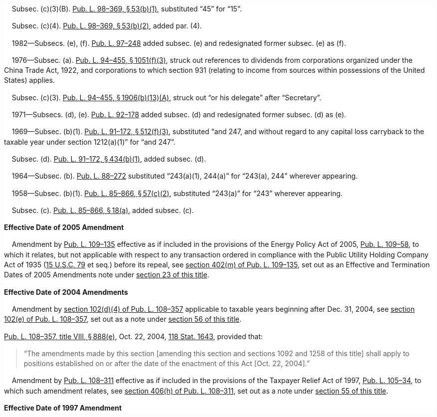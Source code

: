     Subsec. (c)(3)(B). [Pub. L. 98–369, § 53(b)(1)][/us/pl/98/369/s53/b/1], substituted “45” for “15”.

    Subsec. (c)(4). [Pub. L. 98–369, § 53(b)(2)][/us/pl/98/369/s53/b/2], added par. (4).

    1982—Subsecs. (e), (f). [Pub. L. 97–248][/us/pl/97/248] added subsec. (e) and redesignated former subsec. (e) as (f).

    1976—Subsec. (a). [Pub. L. 94–455, § 1051(f)(3)][/us/pl/94/455/s1051/f/3], struck out references to dividends from corporations organized under the China Trade Act, 1922, and corporations to which section 931 (relating to income from sources within possessions of the United States) applies.

    Subsec. (c)(3). [Pub. L. 94–455, § 1906(b)(13)(A)][/us/pl/94/455/s1906/b/13/A], struck out “or his delegate” after “Secretary”.

    1971—Subsecs. (d), (e). [Pub. L. 92–178][/us/pl/92/178] added subsec. (d) and redesignated former subsec. (d) as (e).

    1969—Subsec. (b)(1). [Pub. L. 91–172, § 512(f)(3)][/us/pl/91/172/s512/f/3], substituted “and 247, and without regard to any capital loss carryback to the taxable year under section 1212(a)(1)” for “and 247”.

    Subsec. (d). [Pub. L. 91–172, § 434(b)(1)][/us/pl/91/172/s434/b/1], added subsec. (d).

    1964—Subsec. (b). [Pub. L. 88–272][/us/pl/88/272] substituted “243(a)(1), 244(a)” for “243(a), 244” wherever appearing.

    1958—Subsec. (b)(1). [Pub. L. 85–866, § 57(c)(2)][/us/pl/85/866/s57/c/2], substituted “243(a)” for “243” wherever appearing.

    Subsec. (c). [Pub. L. 85–866, § 18(a)][/us/pl/85/866/s18/a], added subsec. (c).

 __Effective Date of 2005 Amendment__ 

    Amendment by [Pub. L. 109–135][/us/pl/109/135] effective as if included in the provisions of the Energy Policy Act of 2005, [Pub. L. 109–58][/us/pl/109/58], to which it relates, but not applicable with respect to any transaction ordered in compliance with the Public Utility Holding Company Act of 1935 ([15 U.S.C. 79][/us/usc/t15/s79] et seq.) before its repeal, see [section 402(m) of Pub. L. 109–135][/us/pl/109/135/s402/m], set out as an Effective and Termination Dates of 2005 Amendments note under [section 23 of this title][/us/usc/t26/s23].

 __Effective Date of 2004 Amendments__ 

    Amendment by [section 102(d)(4) of Pub. L. 108–357][/us/pl/108/357/s102/d/4] applicable to taxable years beginning after Dec. 31, 2004, see [section 102(e) of Pub. L. 108–357][/us/pl/108/357/s102/e], set out as a note under [section 56 of this title][/us/usc/t26/s56].

[Pub. L. 108–357, title VIII, § 888(e)][/us/pl/108/357/s888/e], Oct. 22, 2004, [118 Stat. 1643][/us/stat/118/1643], provided that: 

> “The amendments made by this section \[amending this section and sections 1092 and 1258 of this title\] shall apply to positions established on or after the date of the enactment of this Act \[Oct. 22, 2004\].”

    Amendment by [Pub. L. 108–311][/us/pl/108/311] effective as if included in the provisions of the Taxpayer Relief Act of 1997, [Pub. L. 105–34][/us/pl/105/34], to which such amendment relates, see [section 406(h) of Pub. L. 108–311][/us/pl/108/311/s406/h], set out as a note under [section 55 of this title][/us/usc/t26/s55].

 __Effective Date of 1997 Amendment__ 


[/us/usc/t12/s1440]: https://publicdocs.github.io/go/links?ns=uslm&ref=%2Fus%2Fusc%2Ft12%2Fs1440
[/us/act/1954-08-16/ch736]: https://publicdocs.github.io/go/links?ns=uslm&ref=%2Fus%2Fact%2F1954-08-16%2Fch736
[/us/stat/68A/74]: https://publicdocs.github.io/go/links?ns=uslm&ref=%2Fus%2Fstat%2F68A%2F74
[/us/pl/85/866]: https://publicdocs.github.io/go/links?ns=uslm&ref=%2Fus%2Fpl%2F85%2F866
[/us/stat/72/1614]: https://publicdocs.github.io/go/links?ns=uslm&ref=%2Fus%2Fstat%2F72%2F1614
[/us/pl/88/272/s214/b/2]: https://publicdocs.github.io/go/links?ns=uslm&ref=%2Fus%2Fpl%2F88%2F272%2Fs214%2Fb%2F2
[/us/stat/78/55]: https://publicdocs.github.io/go/links?ns=uslm&ref=%2Fus%2Fstat%2F78%2F55
[/us/pl/91/172/s434/b/1]: https://publicdocs.github.io/go/links?ns=uslm&ref=%2Fus%2Fpl%2F91%2F172%2Fs434%2Fb%2F1
[/us/stat/83/625]: https://publicdocs.github.io/go/links?ns=uslm&ref=%2Fus%2Fstat%2F83%2F625
[/us/pl/92/178/s502/a]: https://publicdocs.github.io/go/links?ns=uslm&ref=%2Fus%2Fpl%2F92%2F178%2Fs502%2Fa
[/us/stat/85/549]: https://publicdocs.github.io/go/links?ns=uslm&ref=%2Fus%2Fstat%2F85%2F549
[/us/pl/94/455/s1051/f/3]: https://publicdocs.github.io/go/links?ns=uslm&ref=%2Fus%2Fpl%2F94%2F455%2Fs1051%2Ff%2F3
[/us/stat/90/1646]: https://publicdocs.github.io/go/links?ns=uslm&ref=%2Fus%2Fstat%2F90%2F1646
[/us/pl/97/248/s213/c]: https://publicdocs.github.io/go/links?ns=uslm&ref=%2Fus%2Fpl%2F97%2F248%2Fs213%2Fc
[/us/stat/96/465]: https://publicdocs.github.io/go/links?ns=uslm&ref=%2Fus%2Fstat%2F96%2F465
[/us/pl/98/369]: https://publicdocs.github.io/go/links?ns=uslm&ref=%2Fus%2Fpl%2F98%2F369
[/us/stat/98/567]: https://publicdocs.github.io/go/links?ns=uslm&ref=%2Fus%2Fstat%2F98%2F567
[/us/pl/99/514/s611/a/3]: https://publicdocs.github.io/go/links?ns=uslm&ref=%2Fus%2Fpl%2F99%2F514%2Fs611%2Fa%2F3
[/us/stat/100/2249]: https://publicdocs.github.io/go/links?ns=uslm&ref=%2Fus%2Fstat%2F100%2F2249
[/us/pl/100/203/s10221/c/1]: https://publicdocs.github.io/go/links?ns=uslm&ref=%2Fus%2Fpl%2F100%2F203%2Fs10221%2Fc%2F1
[/us/stat/101/1330-409]: https://publicdocs.github.io/go/links?ns=uslm&ref=%2Fus%2Fstat%2F101%2F1330-409
[/us/pl/100/647/s1018/u/10]: https://publicdocs.github.io/go/links?ns=uslm&ref=%2Fus%2Fpl%2F100%2F647%2Fs1018%2Fu%2F10
[/us/stat/102/3590]: https://publicdocs.github.io/go/links?ns=uslm&ref=%2Fus%2Fstat%2F102%2F3590
[/us/pl/104/188/s1616/b/4]: https://publicdocs.github.io/go/links?ns=uslm&ref=%2Fus%2Fpl%2F104%2F188%2Fs1616%2Fb%2F4
[/us/stat/110/1856]: https://publicdocs.github.io/go/links?ns=uslm&ref=%2Fus%2Fstat%2F110%2F1856
[/us/pl/105/34/s1015/a]: https://publicdocs.github.io/go/links?ns=uslm&ref=%2Fus%2Fpl%2F105%2F34%2Fs1015%2Fa
[/us/stat/111/921]: https://publicdocs.github.io/go/links?ns=uslm&ref=%2Fus%2Fstat%2F111%2F921
[/us/pl/108/311/s406/f]: https://publicdocs.github.io/go/links?ns=uslm&ref=%2Fus%2Fpl%2F108%2F311%2Fs406%2Ff
[/us/stat/118/1190]: https://publicdocs.github.io/go/links?ns=uslm&ref=%2Fus%2Fstat%2F118%2F1190
[/us/pl/108/357/s102/d/4]: https://publicdocs.github.io/go/links?ns=uslm&ref=%2Fus%2Fpl%2F108%2F357%2Fs102%2Fd%2F4
[/us/stat/118/1429]: https://publicdocs.github.io/go/links?ns=uslm&ref=%2Fus%2Fstat%2F118%2F1429
[/us/pl/109/135/s402/a/4]: https://publicdocs.github.io/go/links?ns=uslm&ref=%2Fus%2Fpl%2F109%2F135%2Fs402%2Fa%2F4
[/us/stat/119/2610]: https://publicdocs.github.io/go/links?ns=uslm&ref=%2Fus%2Fstat%2F119%2F2610
[/us/pl/109/135]: https://publicdocs.github.io/go/links?ns=uslm&ref=%2Fus%2Fpl%2F109%2F135
[/us/pl/108/357/s102/d/4]: https://publicdocs.github.io/go/links?ns=uslm&ref=%2Fus%2Fpl%2F108%2F357%2Fs102%2Fd%2F4
[/us/pl/108/311/s406/f/1]: https://publicdocs.github.io/go/links?ns=uslm&ref=%2Fus%2Fpl%2F108%2F311%2Fs406%2Ff%2F1
[/us/pl/108/311/s406/f/2]: https://publicdocs.github.io/go/links?ns=uslm&ref=%2Fus%2Fpl%2F108%2F311%2Fs406%2Ff%2F2
[/us/pl/108/357/s888/d]: https://publicdocs.github.io/go/links?ns=uslm&ref=%2Fus%2Fpl%2F108%2F357%2Fs888%2Fd
[/us/pl/105/34/s1015/a]: https://publicdocs.github.io/go/links?ns=uslm&ref=%2Fus%2Fpl%2F105%2F34%2Fs1015%2Fa
[/us/pl/105/34/s1015/b/1]: https://publicdocs.github.io/go/links?ns=uslm&ref=%2Fus%2Fpl%2F105%2F34%2Fs1015%2Fb%2F1
[/us/pl/105/34/s1015/b/2]: https://publicdocs.github.io/go/links?ns=uslm&ref=%2Fus%2Fpl%2F105%2F34%2Fs1015%2Fb%2F2
[/us/pl/104/188]: https://publicdocs.github.io/go/links?ns=uslm&ref=%2Fus%2Fpl%2F104%2F188
[/us/usc/t26/s596]: https://publicdocs.github.io/go/links?ns=uslm&ref=%2Fus%2Fusc%2Ft26%2Fs596
[/us/pl/100/647]: https://publicdocs.github.io/go/links?ns=uslm&ref=%2Fus%2Fpl%2F100%2F647
[/us/pl/100/203/s10221/c/1/A]: https://publicdocs.github.io/go/links?ns=uslm&ref=%2Fus%2Fpl%2F100%2F203%2Fs10221%2Fc%2F1%2FA
[/us/pl/100/203/s10221/c/1/B]: https://publicdocs.github.io/go/links?ns=uslm&ref=%2Fus%2Fpl%2F100%2F203%2Fs10221%2Fc%2F1%2FB
[/us/pl/99/514/s1812/d/1/A]: https://publicdocs.github.io/go/links?ns=uslm&ref=%2Fus%2Fpl%2F99%2F514%2Fs1812%2Fd%2F1%2FA
[/us/pl/99/514/s1812/d/1/B]: https://publicdocs.github.io/go/links?ns=uslm&ref=%2Fus%2Fpl%2F99%2F514%2Fs1812%2Fd%2F1%2FB
[/us/pl/99/514/s611/a/3]: https://publicdocs.github.io/go/links?ns=uslm&ref=%2Fus%2Fpl%2F99%2F514%2Fs611%2Fa%2F3
[/us/pl/99/514/s1804/b/1/A]: https://publicdocs.github.io/go/links?ns=uslm&ref=%2Fus%2Fpl%2F99%2F514%2Fs1804%2Fb%2F1%2FA
[/us/pl/99/514/s1804/b/1/B]: https://publicdocs.github.io/go/links?ns=uslm&ref=%2Fus%2Fpl%2F99%2F514%2Fs1804%2Fb%2F1%2FB
[/us/pl/99/514/s1275/a/2/B]: https://publicdocs.github.io/go/links?ns=uslm&ref=%2Fus%2Fpl%2F99%2F514%2Fs1275%2Fa%2F2%2FB
[/us/pl/98/369/s177/b]: https://publicdocs.github.io/go/links?ns=uslm&ref=%2Fus%2Fpl%2F98%2F369%2Fs177%2Fb
[/us/pl/98/369/s801/b/2/A]: https://publicdocs.github.io/go/links?ns=uslm&ref=%2Fus%2Fpl%2F98%2F369%2Fs801%2Fb%2F2%2FA
[/us/pl/98/369/s53/d/2]: https://publicdocs.github.io/go/links?ns=uslm&ref=%2Fus%2Fpl%2F98%2F369%2Fs53%2Fd%2F2
[/us/pl/98/369/s53/b/1]: https://publicdocs.github.io/go/links?ns=uslm&ref=%2Fus%2Fpl%2F98%2F369%2Fs53%2Fb%2F1
[/us/pl/98/369/s53/b/3]: https://publicdocs.github.io/go/links?ns=uslm&ref=%2Fus%2Fpl%2F98%2F369%2Fs53%2Fb%2F3
[/us/pl/98/369/s53/b/1]: https://publicdocs.github.io/go/links?ns=uslm&ref=%2Fus%2Fpl%2F98%2F369%2Fs53%2Fb%2F1
[/us/pl/98/369/s53/b/4]: https://publicdocs.github.io/go/links?ns=uslm&ref=%2Fus%2Fpl%2F98%2F369%2Fs53%2Fb%2F4
[/us/pl/98/369/s53/b/1]: https://publicdocs.github.io/go/links?ns=uslm&ref=%2Fus%2Fpl%2F98%2F369%2Fs53%2Fb%2F1
[/us/pl/98/369/s53/b/2]: https://publicdocs.github.io/go/links?ns=uslm&ref=%2Fus%2Fpl%2F98%2F369%2Fs53%2Fb%2F2
[/us/pl/97/248]: https://publicdocs.github.io/go/links?ns=uslm&ref=%2Fus%2Fpl%2F97%2F248
[/us/pl/94/455/s1051/f/3]: https://publicdocs.github.io/go/links?ns=uslm&ref=%2Fus%2Fpl%2F94%2F455%2Fs1051%2Ff%2F3
[/us/pl/94/455/s1906/b/13/A]: https://publicdocs.github.io/go/links?ns=uslm&ref=%2Fus%2Fpl%2F94%2F455%2Fs1906%2Fb%2F13%2FA
[/us/pl/92/178]: https://publicdocs.github.io/go/links?ns=uslm&ref=%2Fus%2Fpl%2F92%2F178
[/us/pl/91/172/s512/f/3]: https://publicdocs.github.io/go/links?ns=uslm&ref=%2Fus%2Fpl%2F91%2F172%2Fs512%2Ff%2F3
[/us/pl/91/172/s434/b/1]: https://publicdocs.github.io/go/links?ns=uslm&ref=%2Fus%2Fpl%2F91%2F172%2Fs434%2Fb%2F1
[/us/pl/88/272]: https://publicdocs.github.io/go/links?ns=uslm&ref=%2Fus%2Fpl%2F88%2F272
[/us/pl/85/866/s57/c/2]: https://publicdocs.github.io/go/links?ns=uslm&ref=%2Fus%2Fpl%2F85%2F866%2Fs57%2Fc%2F2
[/us/pl/85/866/s18/a]: https://publicdocs.github.io/go/links?ns=uslm&ref=%2Fus%2Fpl%2F85%2F866%2Fs18%2Fa
[/us/pl/109/135]: https://publicdocs.github.io/go/links?ns=uslm&ref=%2Fus%2Fpl%2F109%2F135
[/us/pl/109/58]: https://publicdocs.github.io/go/links?ns=uslm&ref=%2Fus%2Fpl%2F109%2F58
[/us/usc/t15/s79]: https://publicdocs.github.io/go/links?ns=uslm&ref=%2Fus%2Fusc%2Ft15%2Fs79
[/us/pl/109/135/s402/m]: https://publicdocs.github.io/go/links?ns=uslm&ref=%2Fus%2Fpl%2F109%2F135%2Fs402%2Fm
[/us/usc/t26/s23]: https://publicdocs.github.io/go/links?ns=uslm&ref=%2Fus%2Fusc%2Ft26%2Fs23
[/us/pl/108/357/s102/d/4]: https://publicdocs.github.io/go/links?ns=uslm&ref=%2Fus%2Fpl%2F108%2F357%2Fs102%2Fd%2F4
[/us/pl/108/357/s102/e]: https://publicdocs.github.io/go/links?ns=uslm&ref=%2Fus%2Fpl%2F108%2F357%2Fs102%2Fe
[/us/usc/t26/s56]: https://publicdocs.github.io/go/links?ns=uslm&ref=%2Fus%2Fusc%2Ft26%2Fs56
[/us/pl/108/357/s888/e]: https://publicdocs.github.io/go/links?ns=uslm&ref=%2Fus%2Fpl%2F108%2F357%2Fs888%2Fe
[/us/stat/118/1643]: https://publicdocs.github.io/go/links?ns=uslm&ref=%2Fus%2Fstat%2F118%2F1643
[/us/pl/108/311]: https://publicdocs.github.io/go/links?ns=uslm&ref=%2Fus%2Fpl%2F108%2F311
[/us/pl/105/34]: https://publicdocs.github.io/go/links?ns=uslm&ref=%2Fus%2Fpl%2F105%2F34
[/us/pl/108/311/s406/h]: https://publicdocs.github.io/go/links?ns=uslm&ref=%2Fus%2Fpl%2F108%2F311%2Fs406%2Fh
[/us/usc/t26/s55]: https://publicdocs.github.io/go/links?ns=uslm&ref=%2Fus%2Fusc%2Ft26%2Fs55
[/us/pl/105/34/s1015/c]: https://publicdocs.github.io/go/links?ns=uslm&ref=%2Fus%2Fpl%2F105%2F34%2Fs1015%2Fc
[/us/stat/111/922]: https://publicdocs.github.io/go/links?ns=uslm&ref=%2Fus%2Fstat%2F111%2F922
[/us/pl/104/188]: https://publicdocs.github.io/go/links?ns=uslm&ref=%2Fus%2Fpl%2F104%2F188
[/us/pl/104/188/s1616/c]: https://publicdocs.github.io/go/links?ns=uslm&ref=%2Fus%2Fpl%2F104%2F188%2Fs1616%2Fc
[/us/usc/t26/s593]: https://publicdocs.github.io/go/links?ns=uslm&ref=%2Fus%2Fusc%2Ft26%2Fs593
[/us/pl/100/647]: https://publicdocs.github.io/go/links?ns=uslm&ref=%2Fus%2Fpl%2F100%2F647
[/us/pl/99/514]: https://publicdocs.github.io/go/links?ns=uslm&ref=%2Fus%2Fpl%2F99%2F514
[/us/pl/100/647/s1019/a]: https://publicdocs.github.io/go/links?ns=uslm&ref=%2Fus%2Fpl%2F100%2F647%2Fs1019%2Fa
[/us/usc/t26/s1]: https://publicdocs.github.io/go/links?ns=uslm&ref=%2Fus%2Fusc%2Ft26%2Fs1
[/us/pl/100/203]: https://publicdocs.github.io/go/links?ns=uslm&ref=%2Fus%2Fpl%2F100%2F203
[/us/pl/100/203/s10221/e/2]: https://publicdocs.github.io/go/links?ns=uslm&ref=%2Fus%2Fpl%2F100%2F203%2Fs10221%2Fe%2F2
[/us/usc/t26/s243]: https://publicdocs.github.io/go/links?ns=uslm&ref=%2Fus%2Fusc%2Ft26%2Fs243
[/us/pl/99/514/s611/b]: https://publicdocs.github.io/go/links?ns=uslm&ref=%2Fus%2Fpl%2F99%2F514%2Fs611%2Fb
[/us/stat/100/2249]: https://publicdocs.github.io/go/links?ns=uslm&ref=%2Fus%2Fstat%2F100%2F2249
[/us/pl/99/514/s1275/a/2/B]: https://publicdocs.github.io/go/links?ns=uslm&ref=%2Fus%2Fpl%2F99%2F514%2Fs1275%2Fa%2F2%2FB
[/us/pl/99/514/s1277]: https://publicdocs.github.io/go/links?ns=uslm&ref=%2Fus%2Fpl%2F99%2F514%2Fs1277
[/us/usc/t26/s931]: https://publicdocs.github.io/go/links?ns=uslm&ref=%2Fus%2Fusc%2Ft26%2Fs931
[/us/pl/99/514/s1804/b/1/C]: https://publicdocs.github.io/go/links?ns=uslm&ref=%2Fus%2Fpl%2F99%2F514%2Fs1804%2Fb%2F1%2FC
[/us/stat/100/2798]: https://publicdocs.github.io/go/links?ns=uslm&ref=%2Fus%2Fstat%2F100%2F2798
[/us/pl/99/514/s1812/d/1]: https://publicdocs.github.io/go/links?ns=uslm&ref=%2Fus%2Fpl%2F99%2F514%2Fs1812%2Fd%2F1
[/us/pl/98/369]: https://publicdocs.github.io/go/links?ns=uslm&ref=%2Fus%2Fpl%2F98%2F369
[/us/pl/99/514/s1881]: https://publicdocs.github.io/go/links?ns=uslm&ref=%2Fus%2Fpl%2F99%2F514%2Fs1881
[/us/usc/t26/s48]: https://publicdocs.github.io/go/links?ns=uslm&ref=%2Fus%2Fusc%2Ft26%2Fs48
[/us/pl/98/369/s53/d/2]: https://publicdocs.github.io/go/links?ns=uslm&ref=%2Fus%2Fpl%2F98%2F369%2Fs53%2Fd%2F2
[/us/pl/98/369/s53/b]: https://publicdocs.github.io/go/links?ns=uslm&ref=%2Fus%2Fpl%2F98%2F369%2Fs53%2Fb
[/us/pl/98/369]: https://publicdocs.github.io/go/links?ns=uslm&ref=%2Fus%2Fpl%2F98%2F369
[/us/usc/t26/s1059]: https://publicdocs.github.io/go/links?ns=uslm&ref=%2Fus%2Fusc%2Ft26%2Fs1059
[/us/pl/98/369/s177/b]: https://publicdocs.github.io/go/links?ns=uslm&ref=%2Fus%2Fpl%2F98%2F369%2Fs177%2Fb
[/us/pl/98/369/s177/d]: https://publicdocs.github.io/go/links?ns=uslm&ref=%2Fus%2Fpl%2F98%2F369%2Fs177%2Fd
[/us/usc/t26/s172]: https://publicdocs.github.io/go/links?ns=uslm&ref=%2Fus%2Fusc%2Ft26%2Fs172
[/us/pl/98/369/s801/b/2/A]: https://publicdocs.github.io/go/links?ns=uslm&ref=%2Fus%2Fpl%2F98%2F369%2Fs801%2Fb%2F2%2FA
[/us/pl/98/369/s805/a/1]: https://publicdocs.github.io/go/links?ns=uslm&ref=%2Fus%2Fpl%2F98%2F369%2Fs805%2Fa%2F1
[/us/usc/t26/s245]: https://publicdocs.github.io/go/links?ns=uslm&ref=%2Fus%2Fusc%2Ft26%2Fs245
[/us/pl/97/248]: https://publicdocs.github.io/go/links?ns=uslm&ref=%2Fus%2Fpl%2F97%2F248
[/us/pl/97/248/s213/e/1]: https://publicdocs.github.io/go/links?ns=uslm&ref=%2Fus%2Fpl%2F97%2F248%2Fs213%2Fe%2F1
[/us/usc/t26/s936]: https://publicdocs.github.io/go/links?ns=uslm&ref=%2Fus%2Fusc%2Ft26%2Fs936
[/us/pl/94/455/s1051/f/3]: https://publicdocs.github.io/go/links?ns=uslm&ref=%2Fus%2Fpl%2F94%2F455%2Fs1051%2Ff%2F3
[/us/pl/94/455/s1051/i]: https://publicdocs.github.io/go/links?ns=uslm&ref=%2Fus%2Fpl%2F94%2F455%2Fs1051%2Fi
[/us/usc/t26/s27]: https://publicdocs.github.io/go/links?ns=uslm&ref=%2Fus%2Fusc%2Ft26%2Fs27
[/us/pl/94/455/s1906/b/13/A]: https://publicdocs.github.io/go/links?ns=uslm&ref=%2Fus%2Fpl%2F94%2F455%2Fs1906%2Fb%2F13%2FA
[/us/pl/94/455/s1906/d/1]: https://publicdocs.github.io/go/links?ns=uslm&ref=%2Fus%2Fpl%2F94%2F455%2Fs1906%2Fd%2F1
[/us/usc/t26/s6013]: https://publicdocs.github.io/go/links?ns=uslm&ref=%2Fus%2Fusc%2Ft26%2Fs6013
[/us/pl/92/178]: https://publicdocs.github.io/go/links?ns=uslm&ref=%2Fus%2Fpl%2F92%2F178
[/us/pl/92/178/s507]: https://publicdocs.github.io/go/links?ns=uslm&ref=%2Fus%2Fpl%2F92%2F178%2Fs507
[/us/usc/t26/s991]: https://publicdocs.github.io/go/links?ns=uslm&ref=%2Fus%2Fusc%2Ft26%2Fs991
[/us/pl/91/172/s512/f/3]: https://publicdocs.github.io/go/links?ns=uslm&ref=%2Fus%2Fpl%2F91%2F172%2Fs512%2Ff%2F3
[/us/pl/91/172/s512/g]: https://publicdocs.github.io/go/links?ns=uslm&ref=%2Fus%2Fpl%2F91%2F172%2Fs512%2Fg
[/us/usc/t26/s1212]: https://publicdocs.github.io/go/links?ns=uslm&ref=%2Fus%2Fusc%2Ft26%2Fs1212
[/us/pl/91/172/s434/c]: https://publicdocs.github.io/go/links?ns=uslm&ref=%2Fus%2Fpl%2F91%2F172%2Fs434%2Fc
[/us/stat/83/625]: https://publicdocs.github.io/go/links?ns=uslm&ref=%2Fus%2Fstat%2F83%2F625
[/us/usc/t26/s596]: https://publicdocs.github.io/go/links?ns=uslm&ref=%2Fus%2Fusc%2Ft26%2Fs596
[/us/pl/88/272]: https://publicdocs.github.io/go/links?ns=uslm&ref=%2Fus%2Fpl%2F88%2F272
[/us/pl/88/272/s214/c]: https://publicdocs.github.io/go/links?ns=uslm&ref=%2Fus%2Fpl%2F88%2F272%2Fs214%2Fc
[/us/usc/t26/s243]: https://publicdocs.github.io/go/links?ns=uslm&ref=%2Fus%2Fusc%2Ft26%2Fs243
[/us/pl/85/866/s18/b]: https://publicdocs.github.io/go/links?ns=uslm&ref=%2Fus%2Fpl%2F85%2F866%2Fs18%2Fb
[/us/stat/72/1615]: https://publicdocs.github.io/go/links?ns=uslm&ref=%2Fus%2Fstat%2F72%2F1615
[/us/pl/85/866/s57/c/2]: https://publicdocs.github.io/go/links?ns=uslm&ref=%2Fus%2Fpl%2F85%2F866%2Fs57%2Fc%2F2
[/us/pl/85/866/s57/d]: https://publicdocs.github.io/go/links?ns=uslm&ref=%2Fus%2Fpl%2F85%2F866%2Fs57%2Fd
[/us/usc/t26/s243]: https://publicdocs.github.io/go/links?ns=uslm&ref=%2Fus%2Fusc%2Ft26%2Fs243
[/us/pl/99/514]: https://publicdocs.github.io/go/links?ns=uslm&ref=%2Fus%2Fpl%2F99%2F514
[/us/pl/99/514/s1140]: https://publicdocs.github.io/go/links?ns=uslm&ref=%2Fus%2Fpl%2F99%2F514%2Fs1140
[/us/usc/t26/s401]: https://publicdocs.github.io/go/links?ns=uslm&ref=%2Fus%2Fusc%2Ft26%2Fs401